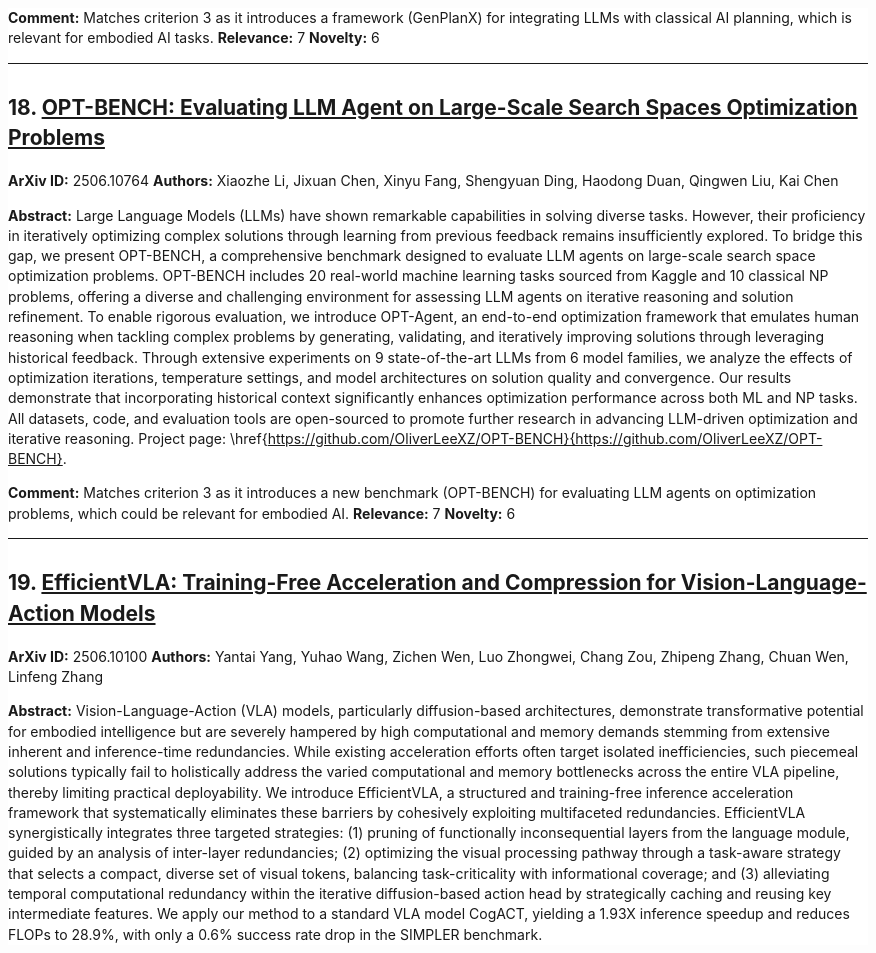 **Comment:** Matches criterion 3 as it introduces a framework (GenPlanX) for integrating LLMs with classical AI planning, which is relevant for embodied AI tasks.
**Relevance:** 7
**Novelty:** 6

---

## 18. [OPT-BENCH: Evaluating LLM Agent on Large-Scale Search Spaces Optimization Problems](https://arxiv.org/abs/2506.10764) <a id="link18"></a>
**ArXiv ID:** 2506.10764
**Authors:** Xiaozhe Li, Jixuan Chen, Xinyu Fang, Shengyuan Ding, Haodong Duan, Qingwen Liu, Kai Chen

**Abstract:**  Large Language Models (LLMs) have shown remarkable capabilities in solving diverse tasks. However, their proficiency in iteratively optimizing complex solutions through learning from previous feedback remains insufficiently explored. To bridge this gap, we present OPT-BENCH, a comprehensive benchmark designed to evaluate LLM agents on large-scale search space optimization problems. OPT-BENCH includes 20 real-world machine learning tasks sourced from Kaggle and 10 classical NP problems, offering a diverse and challenging environment for assessing LLM agents on iterative reasoning and solution refinement. To enable rigorous evaluation, we introduce OPT-Agent, an end-to-end optimization framework that emulates human reasoning when tackling complex problems by generating, validating, and iteratively improving solutions through leveraging historical feedback. Through extensive experiments on 9 state-of-the-art LLMs from 6 model families, we analyze the effects of optimization iterations, temperature settings, and model architectures on solution quality and convergence. Our results demonstrate that incorporating historical context significantly enhances optimization performance across both ML and NP tasks. All datasets, code, and evaluation tools are open-sourced to promote further research in advancing LLM-driven optimization and iterative reasoning. Project page: \href{https://github.com/OliverLeeXZ/OPT-BENCH}{https://github.com/OliverLeeXZ/OPT-BENCH}.

**Comment:** Matches criterion 3 as it introduces a new benchmark (OPT-BENCH) for evaluating LLM agents on optimization problems, which could be relevant for embodied AI.
**Relevance:** 7
**Novelty:** 6

---

## 19. [EfficientVLA: Training-Free Acceleration and Compression for Vision-Language-Action Models](https://arxiv.org/abs/2506.10100) <a id="link19"></a>
**ArXiv ID:** 2506.10100
**Authors:** Yantai Yang, Yuhao Wang, Zichen Wen, Luo Zhongwei, Chang Zou, Zhipeng Zhang, Chuan Wen, Linfeng Zhang

**Abstract:**  Vision-Language-Action (VLA) models, particularly diffusion-based architectures, demonstrate transformative potential for embodied intelligence but are severely hampered by high computational and memory demands stemming from extensive inherent and inference-time redundancies. While existing acceleration efforts often target isolated inefficiencies, such piecemeal solutions typically fail to holistically address the varied computational and memory bottlenecks across the entire VLA pipeline, thereby limiting practical deployability. We introduce EfficientVLA, a structured and training-free inference acceleration framework that systematically eliminates these barriers by cohesively exploiting multifaceted redundancies. EfficientVLA synergistically integrates three targeted strategies: (1) pruning of functionally inconsequential layers from the language module, guided by an analysis of inter-layer redundancies; (2) optimizing the visual processing pathway through a task-aware strategy that selects a compact, diverse set of visual tokens, balancing task-criticality with informational coverage; and (3) alleviating temporal computational redundancy within the iterative diffusion-based action head by strategically caching and reusing key intermediate features. We apply our method to a standard VLA model CogACT, yielding a 1.93X inference speedup and reduces FLOPs to 28.9%, with only a 0.6% success rate drop in the SIMPLER benchmark.
